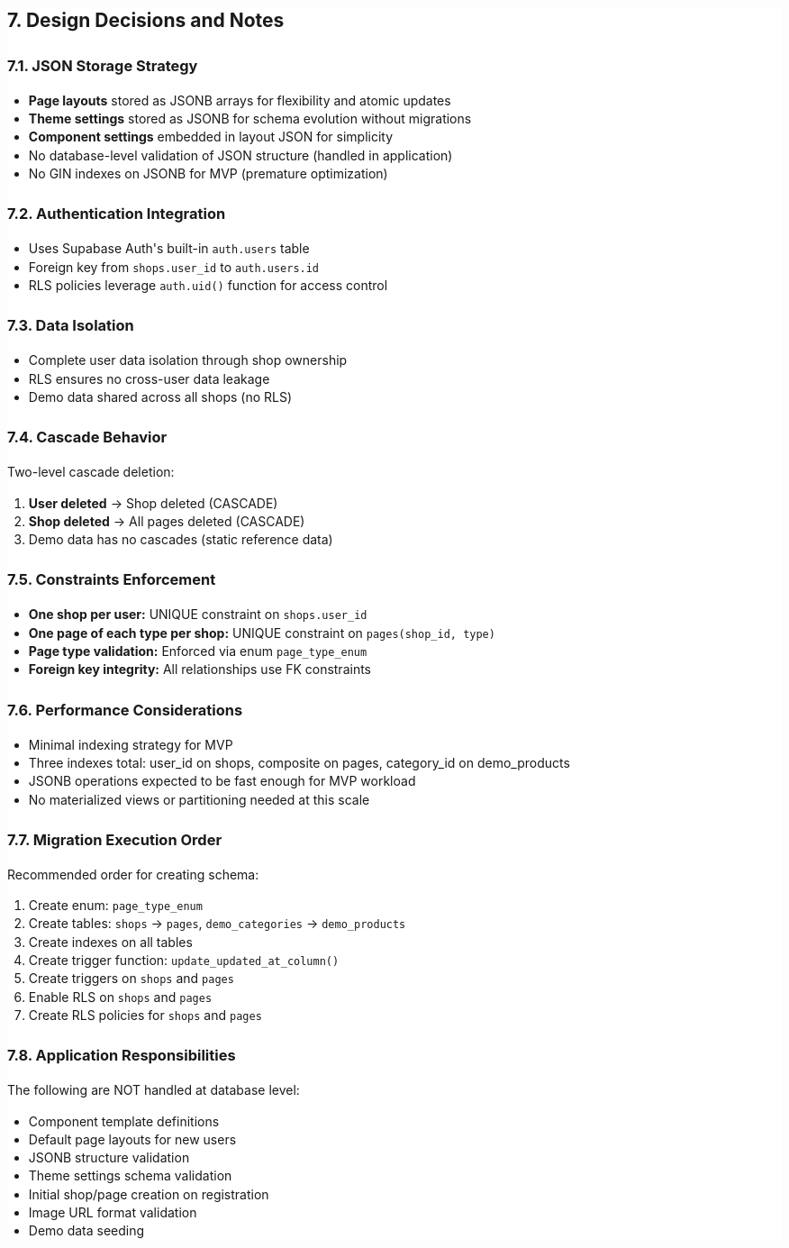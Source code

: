
## 7. Design Decisions and Notes

### 7.1. JSON Storage Strategy
- **Page layouts** stored as JSONB arrays for flexibility and atomic updates
- **Theme settings** stored as JSONB for schema evolution without migrations
- **Component settings** embedded in layout JSON for simplicity
- No database-level validation of JSON structure (handled in application)
- No GIN indexes on JSONB for MVP (premature optimization)

### 7.2. Authentication Integration
- Uses Supabase Auth's built-in `auth.users` table
- Foreign key from `shops.user_id` to `auth.users.id`
- RLS policies leverage `auth.uid()` function for access control

### 7.3. Data Isolation
- Complete user data isolation through shop ownership
- RLS ensures no cross-user data leakage
- Demo data shared across all shops (no RLS)

### 7.4. Cascade Behavior
Two-level cascade deletion:
1. **User deleted** → Shop deleted (CASCADE)
2. **Shop deleted** → All pages deleted (CASCADE)
3. Demo data has no cascades (static reference data)

### 7.5. Constraints Enforcement
- **One shop per user:** UNIQUE constraint on `shops.user_id`
- **One page of each type per shop:** UNIQUE constraint on `pages(shop_id, type)`
- **Page type validation:** Enforced via enum `page_type_enum`
- **Foreign key integrity:** All relationships use FK constraints

### 7.6. Performance Considerations
- Minimal indexing strategy for MVP
- Three indexes total: user_id on shops, composite on pages, category_id on demo_products
- JSONB operations expected to be fast enough for MVP workload
- No materialized views or partitioning needed at this scale

### 7.7. Migration Execution Order
Recommended order for creating schema:
1. Create enum: `page_type_enum`
2. Create tables: `shops` → `pages`, `demo_categories` → `demo_products`
3. Create indexes on all tables
4. Create trigger function: `update_updated_at_column()`
5. Create triggers on `shops` and `pages`
6. Enable RLS on `shops` and `pages`
7. Create RLS policies for `shops` and `pages`

### 7.8. Application Responsibilities
The following are NOT handled at database level:
- Component template definitions
- Default page layouts for new users
- JSONB structure validation
- Theme settings schema validation
- Initial shop/page creation on registration
- Image URL format validation
- Demo data seeding

